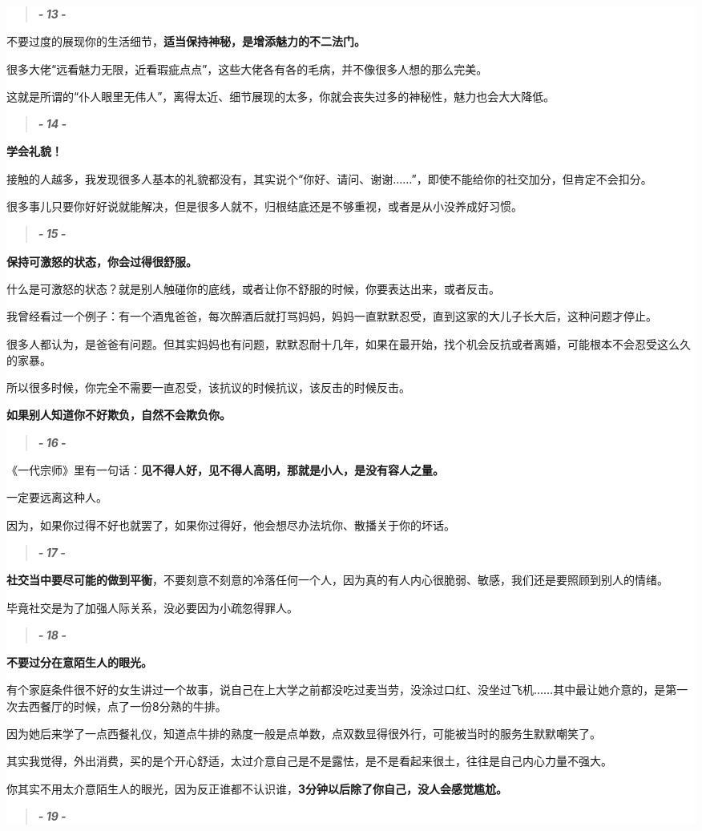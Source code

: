>***- 13 -***

不要过度的展现你的生活细节，**适当保持神秘，是增添魅力的不二法门。**

很多大佬“远看魅力无限，近看瑕疵点点”，这些大佬各有各的毛病，并不像很多人想的那么完美。

这就是所谓的“仆人眼里无伟人”，离得太近、细节展现的太多，你就会丧失过多的神秘性，魅力也会大大降低。



>***- 14 -***

**学会礼貌！**

接触的人越多，我发现很多人基本的礼貌都没有，其实说个“你好、请问、谢谢……”，即使不能给你的社交加分，但肯定不会扣分。

很多事儿只要你好好说就能解决，但是很多人就不，归根结底还是不够重视，或者是从小没养成好习惯。



>***- 15 -***

**保持可激怒的状态，你会过得很舒服。**

什么是可激怒的状态？就是别人触碰你的底线，或者让你不舒服的时候，你要表达出来，或者反击。

我曾经看过一个例子：有一个酒鬼爸爸，每次醉酒后就打骂妈妈，妈妈一直默默忍受，直到这家的大儿子长大后，这种问题才停止。

很多人都认为，是爸爸有问题。但其实妈妈也有问题，默默忍耐十几年，如果在最开始，找个机会反抗或者离婚，可能根本不会忍受这么久的家暴。

所以很多时候，你完全不需要一直忍受，该抗议的时候抗议，该反击的时候反击。

**如果别人知道你不好欺负，自然不会欺负你。**



>***- 16 -***

《一代宗师》里有一句话：**见不得人好，见不得人高明，那就是小人，是没有容人之量。**

一定要远离这种人。

因为，如果你过得不好也就罢了，如果你过得好，他会想尽办法坑你、散播关于你的坏话。



>***- 17 -***

**社交当中要尽可能的做到平衡**，不要刻意不刻意的冷落任何一个人，因为真的有人内心很脆弱、敏感，我们还是要照顾到别人的情绪。

毕竟社交是为了加强人际关系，没必要因为小疏忽得罪人。



>***- 18 -***

**不要过分在意陌生人的眼光。**

有个家庭条件很不好的女生讲过一个故事，说自己在上大学之前都没吃过麦当劳，没涂过口红、没坐过飞机……其中最让她介意的，是第一次去西餐厅的时候，点了一份8分熟的牛排。

因为她后来学了一点西餐礼仪，知道点牛排的熟度一般是点单数，点双数显得很外行，可能被当时的服务生默默嘲笑了。

其实我觉得，外出消费，买的是个开心舒适，太过介意自己是不是露怯，是不是看起来很土，往往是自己内心力量不强大。

你其实不用太介意陌生人的眼光，因为反正谁都不认识谁，**3分钟以后除了你自己，没人会感觉尴尬。**



>***- 19 -***
